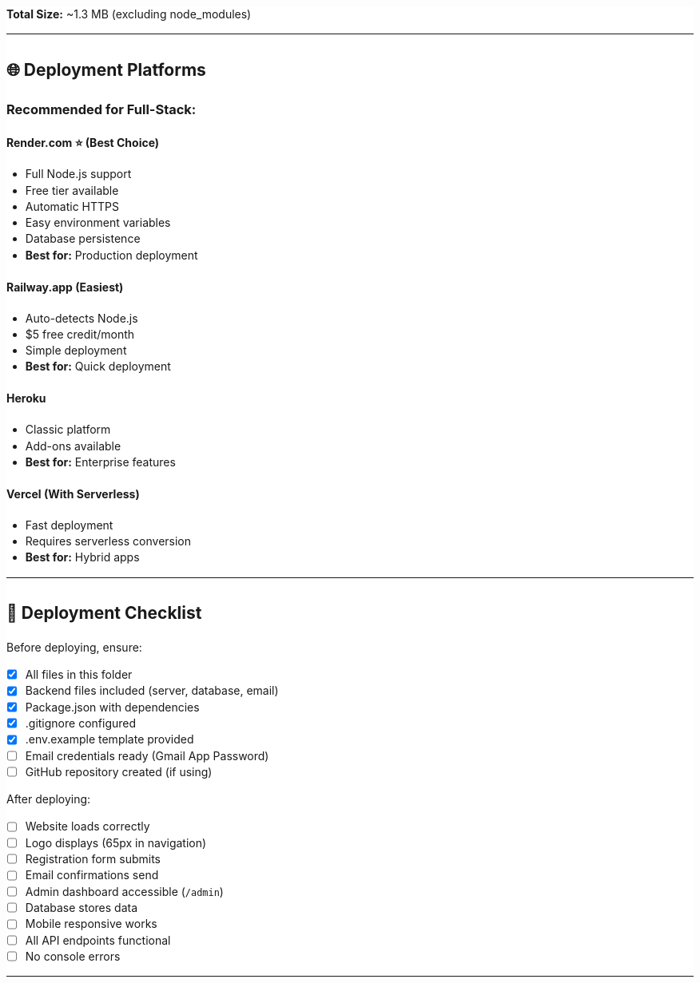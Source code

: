 **Total Size:** ~1.3 MB (excluding node_modules)

---

## 🌐 Deployment Platforms

### **Recommended for Full-Stack:**

#### **Render.com** ⭐ (Best Choice)
- Full Node.js support
- Free tier available
- Automatic HTTPS
- Easy environment variables
- Database persistence
- **Best for:** Production deployment

#### **Railway.app** (Easiest)
- Auto-detects Node.js
- $5 free credit/month
- Simple deployment
- **Best for:** Quick deployment

#### **Heroku**
- Classic platform
- Add-ons available
- **Best for:** Enterprise features

#### **Vercel** (With Serverless)
- Fast deployment
- Requires serverless conversion
- **Best for:** Hybrid apps

---

## 📝 Deployment Checklist

Before deploying, ensure:
- [x] All files in this folder
- [x] Backend files included (server, database, email)
- [x] Package.json with dependencies
- [x] .gitignore configured
- [x] .env.example template provided
- [ ] Email credentials ready (Gmail App Password)
- [ ] GitHub repository created (if using)

After deploying:
- [ ] Website loads correctly
- [ ] Logo displays (65px in navigation)
- [ ] Registration form submits
- [ ] Email confirmations send
- [ ] Admin dashboard accessible (`/admin`)
- [ ] Database stores data
- [ ] Mobile responsive works
- [ ] All API endpoints functional
- [ ] No console errors

---